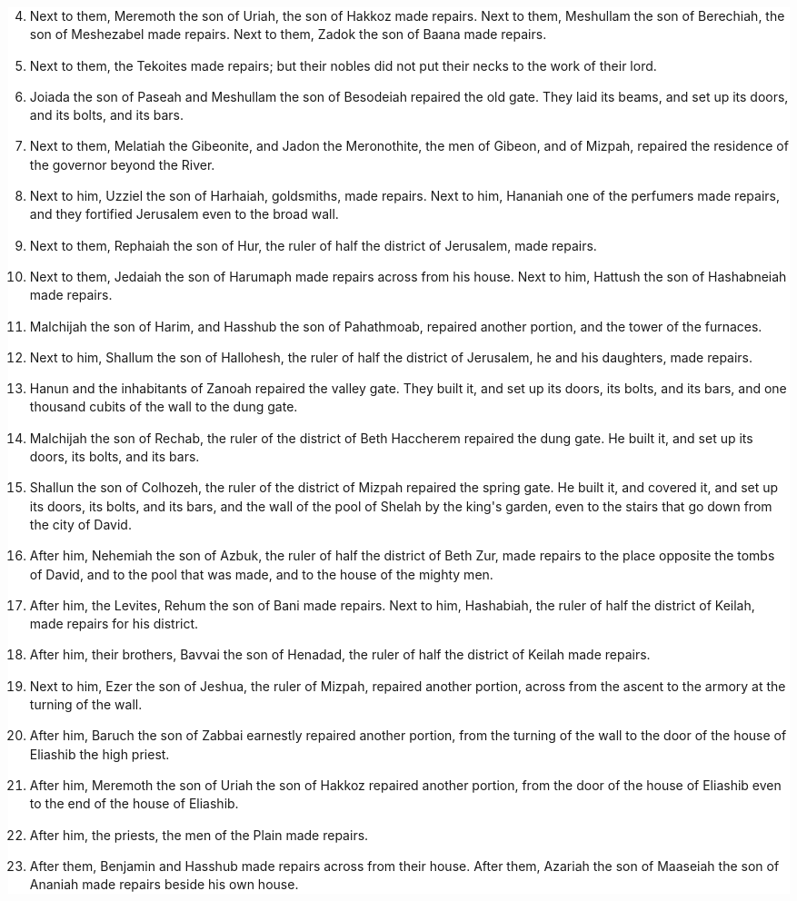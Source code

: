 4. Next to them, Meremoth the son of Uriah, the son of Hakkoz made repairs. Next to them, Meshullam the son of Berechiah, the son of Meshezabel made repairs. Next to them, Zadok the son of Baana made repairs.

5. Next to them, the Tekoites made repairs; but their nobles did not put their necks to the work of their lord.

6. Joiada the son of Paseah and Meshullam the son of Besodeiah repaired the old gate. They laid its beams, and set up its doors, and its bolts, and its bars.

7. Next to them, Melatiah the Gibeonite, and Jadon the Meronothite, the men of Gibeon, and of Mizpah, repaired the residence of the governor beyond the River.

8. Next to him, Uzziel the son of Harhaiah, goldsmiths, made repairs. Next to him, Hananiah one of the perfumers made repairs, and they fortified Jerusalem even to the broad wall.

9. Next to them, Rephaiah the son of Hur, the ruler of half the district of Jerusalem, made repairs.

10. Next to them, Jedaiah the son of Harumaph made repairs across from his house. Next to him, Hattush the son of Hashabneiah made repairs.

11. Malchijah the son of Harim, and Hasshub the son of Pahathmoab, repaired another portion, and the tower of the furnaces.

12. Next to him, Shallum the son of Hallohesh, the ruler of half the district of Jerusalem, he and his daughters, made repairs.

13. Hanun and the inhabitants of Zanoah repaired the valley gate. They built it, and set up its doors, its bolts, and its bars, and one thousand cubits of the wall to the dung gate.

14. Malchijah the son of Rechab, the ruler of the district of Beth Haccherem repaired the dung gate. He built it, and set up its doors, its bolts, and its bars.

15. Shallun the son of Colhozeh, the ruler of the district of Mizpah repaired the spring gate. He built it, and covered it, and set up its doors, its bolts, and its bars, and the wall of the pool of Shelah by the king's garden, even to the stairs that go down from the city of David.

16. After him, Nehemiah the son of Azbuk, the ruler of half the district of Beth Zur, made repairs to the place opposite the tombs of David, and to the pool that was made, and to the house of the mighty men.

17. After him, the Levites, Rehum the son of Bani made repairs. Next to him, Hashabiah, the ruler of half the district of Keilah, made repairs for his district.

18. After him, their brothers, Bavvai the son of Henadad, the ruler of half the district of Keilah made repairs.

19. Next to him, Ezer the son of Jeshua, the ruler of Mizpah, repaired another portion, across from the ascent to the armory at the turning of the wall.

20. After him, Baruch the son of Zabbai earnestly repaired another portion, from the turning of the wall to the door of the house of Eliashib the high priest.

21. After him, Meremoth the son of Uriah the son of Hakkoz repaired another portion, from the door of the house of Eliashib even to the end of the house of Eliashib.

22. After him, the priests, the men of the Plain made repairs.

23. After them, Benjamin and Hasshub made repairs across from their house. After them, Azariah the son of Maaseiah the son of Ananiah made repairs beside his own house.
